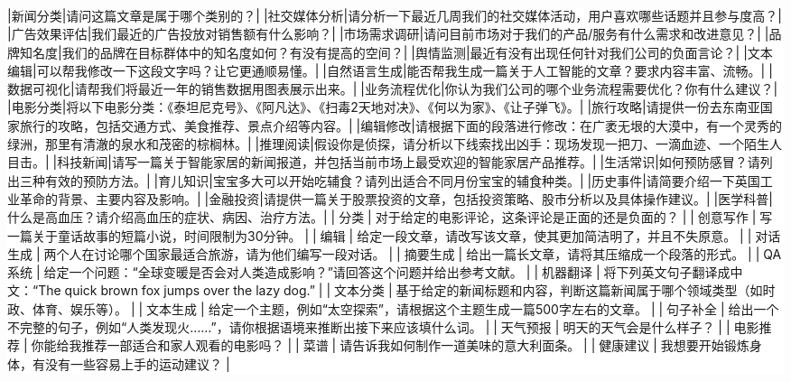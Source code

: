 |新闻分类|请问这篇文章是属于哪个类别的？|
|社交媒体分析|请分析一下最近几周我们的社交媒体活动，用户喜欢哪些话题并且参与度高？|
|广告效果评估|我们最近的广告投放对销售额有什么影响？|
|市场需求调研|请问目前市场对于我们的产品/服务有什么需求和改进意见？|
|品牌知名度|我们的品牌在目标群体中的知名度如何？有没有提高的空间？|
|舆情监测|最近有没有出现任何针对我们公司的负面言论？|
|文本编辑|可以帮我修改一下这段文字吗？让它更通顺易懂。|
|自然语言生成|能否帮我生成一篇关于人工智能的文章？要求内容丰富、流畅。|
|数据可视化|请帮我们将最近一年的销售数据用图表展示出来。|
|业务流程优化|你认为我们公司的哪个业务流程需要优化？你有什么建议？|
|电影分类|将以下电影分类：《泰坦尼克号》、《阿凡达》、《扫毒2天地对决》、《何以为家》、《让子弹飞》。|
|旅行攻略|请提供一份去东南亚国家旅行的攻略，包括交通方式、美食推荐、景点介绍等内容。|
|编辑修改|请根据下面的段落进行修改：在广袤无垠的大漠中，有一个灵秀的绿洲，那里有清澈的泉水和茂密的棕榈林。|
|推理阅读|假设你是侦探，请分析以下线索找出凶手：现场发现一把刀、一滴血迹、一个陌生人目击。|
|科技新闻|请写一篇关于智能家居的新闻报道，并包括当前市场上最受欢迎的智能家居产品推荐。|
|生活常识|如何预防感冒？请列出三种有效的预防方法。|
|育儿知识|宝宝多大可以开始吃辅食？请列出适合不同月份宝宝的辅食种类。|
|历史事件|请简要介绍一下英国工业革命的背景、主要内容及影响。|
|金融投资|请提供一篇关于股票投资的文章，包括投资策略、股市分析以及具体操作建议。|
|医学科普|什么是高血压？请介绍高血压的症状、病因、治疗方法。|
| 分类                | 对于给定的电影评论，这条评论是正面的还是负面的？                                                                                                                                                                                                                                                                                                                                                                                                                                                         |
| 创意写作            | 写一篇关于童话故事的短篇小说，时间限制为30分钟。                                                                                                                                                                                                                                                                                                                                                                                                                                                        |
| 编辑                | 给定一段文章，请改写该文章，使其更加简洁明了，并且不失原意。                                                                                                                                                                                                                                                                                                                                                                                                                                             |
| 对话生成          | 两个人在讨论哪个国家最适合旅游，请为他们编写一段对话。                                                                                                                                                                                                                                                                                                                                                                                                                                               |
| 摘要生成            | 给出一篇长文章，请将其压缩成一个段落的形式。                                                                                                                                                                                                                                                                                                                                                                                                                                                           |
| QA系统             | 给定一个问题：“全球变暖是否会对人类造成影响？”请回答这个问题并给出参考文献。                                                                                                                                                                                                                                                                                                                                                                                                                     |
| 机器翻译            | 将下列英文句子翻译成中文：“The quick brown fox jumps over the lazy dog.”                                                                                                                                                                                                                                                                                                                                                                                                                                  |
| 文本分类            | 基于给定的新闻标题和内容，判断这篇新闻属于哪个领域类型（如时政、体育、娱乐等）。                                                                                                                                                                                                                                                                                                                                                                                                                   |
| 文本生成            | 给定一个主题，例如“太空探索”，请根据这个主题生成一篇500字左右的文章。                                                                                                                                                                                                                                                                                                                                                                                                                               |
| 句子补全            | 给出一个不完整的句子，例如“人类发现火……”，请你根据语境来推断出接下来应该填什么词。                                                                                                                                                                                                                                                                                                                                                                                                               |
| 天气预报                                     | 明天的天气会是什么样子？                                                       |
| 电影推荐                                     | 你能给我推荐一部适合和家人观看的电影吗？                                         |
| 菜谱                                         | 请告诉我如何制作一道美味的意大利面条。                                           |
| 健康建议                                     | 我想要开始锻炼身体，有没有一些容易上手的运动建议？                           |